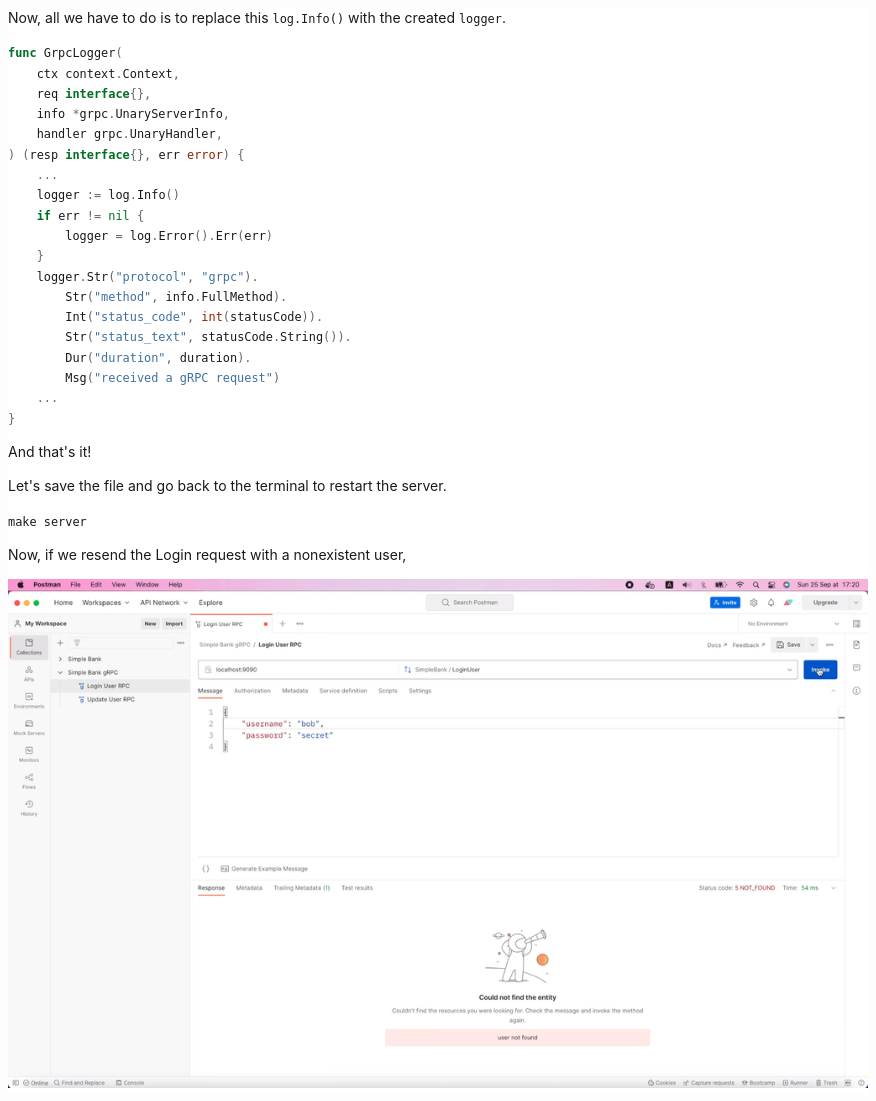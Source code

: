 Now, all we have to do is to replace this `log.Info()` with the 
created `logger`.

```go
func GrpcLogger(
    ctx context.Context,
    req interface{},
    info *grpc.UnaryServerInfo,
    handler grpc.UnaryHandler,
) (resp interface{}, err error) {
	...
    logger := log.Info()
    if err != nil {
        logger = log.Error().Err(err)
    }
    logger.Str("protocol", "grpc").
        Str("method", info.FullMethod).
        Int("status_code", int(statusCode)).
        Str("status_text", statusCode.String()).
        Dur("duration", duration).
        Msg("received a gRPC request")
	...
}
```

And that's it!

Let's save the file and go back to the terminal to restart the server.

```shell
make server
```

Now, if we resend the Login request with a nonexistent user,

![](../images/part52/13.png)
